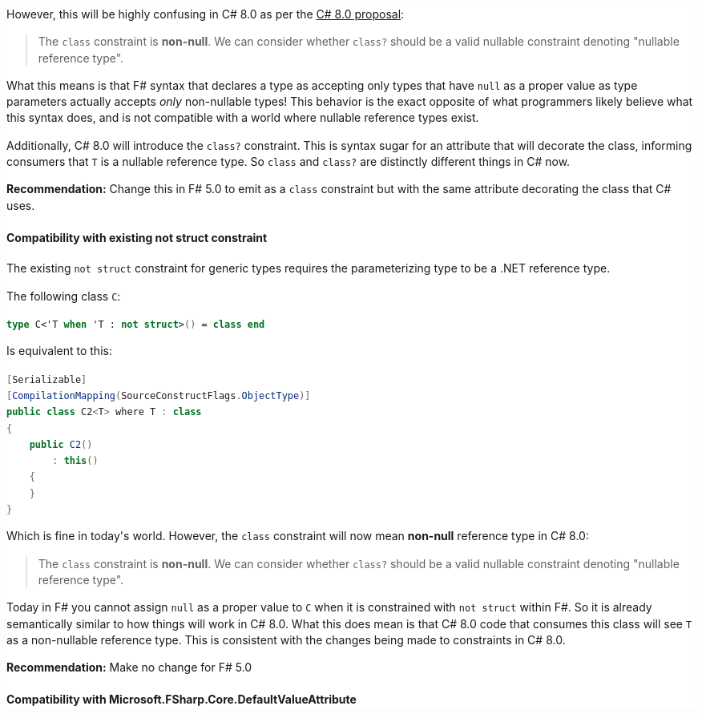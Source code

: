 However, this will be highly confusing in C# 8.0 as per the [C# 8.0 proposal](https://github.com/dotnet/csharplang/blob/master/proposals/nullable-reference-types.md#generics):

> The `class` constraint is **non-null**. We can consider whether `class?` should be a valid nullable constraint denoting "nullable reference type".

What this means is that F# syntax that declares a type as accepting only types that have `null` as a proper value as type parameters actually accepts _only_ non-nullable types! This behavior is the exact opposite of what programmers likely believe what this syntax does, and is not compatible with a world where nullable reference types exist.

Additionally, C# 8.0 will introduce the `class?` constraint. This is syntax sugar for an attribute that will decorate the class, informing consumers that `T` is a nullable reference type. So `class` and `class?` are distinctly different things in C# now.

**Recommendation:** Change this in F# 5.0 to emit as a `class` constraint but with the same attribute decorating the class that C# uses.

#### Compatibility with existing not struct constraint

The existing `not struct` constraint for generic types requires the parameterizing type to be a .NET reference type.

The following class `C`:

```fsharp
type C<'T when 'T : not struct>() = class end
```

Is equivalent to this:

```csharp
[Serializable]
[CompilationMapping(SourceConstructFlags.ObjectType)]
public class C2<T> where T : class
{
    public C2()
        : this()
    {
    }
}
```

Which is fine in today's world. However, the `class` constraint will now mean **non-null** reference type in C# 8.0:

> The `class` constraint is **non-null**. We can consider whether `class?` should be a valid nullable constraint denoting "nullable reference type".

Today in F# you cannot assign `null` as a proper value to `C` when it is constrained with `not struct` within F#. So it is already semantically similar to how things will work in C# 8.0. What this does mean is that C# 8.0 code that consumes this class will see `T` as a non-nullable reference type. This is consistent with the changes being made to constraints in C# 8.0.

**Recommendation:** Make no change for F# 5.0

#### Compatibility with Microsoft.FSharp.Core.DefaultValueAttribute


[summary]: #summary
[motivation]: #motivation
[design]: #detailed-design
[drawbacks]: #drawbacks
[alternatives]: #alternatives
[unresolved]: #unresolved-questions
